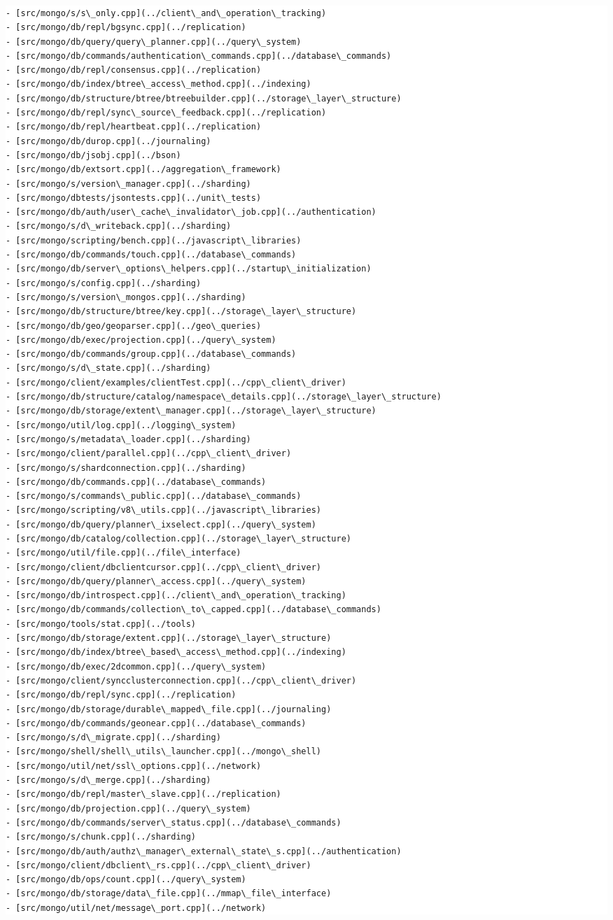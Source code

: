     - [src/mongo/s/s\_only.cpp](../client\_and\_operation\_tracking)
    - [src/mongo/db/repl/bgsync.cpp](../replication)
    - [src/mongo/db/query/query\_planner.cpp](../query\_system)
    - [src/mongo/db/commands/authentication\_commands.cpp](../database\_commands)
    - [src/mongo/db/repl/consensus.cpp](../replication)
    - [src/mongo/db/index/btree\_access\_method.cpp](../indexing)
    - [src/mongo/db/structure/btree/btreebuilder.cpp](../storage\_layer\_structure)
    - [src/mongo/db/repl/sync\_source\_feedback.cpp](../replication)
    - [src/mongo/db/repl/heartbeat.cpp](../replication)
    - [src/mongo/db/durop.cpp](../journaling)
    - [src/mongo/db/jsobj.cpp](../bson)
    - [src/mongo/db/extsort.cpp](../aggregation\_framework)
    - [src/mongo/s/version\_manager.cpp](../sharding)
    - [src/mongo/dbtests/jsontests.cpp](../unit\_tests)
    - [src/mongo/db/auth/user\_cache\_invalidator\_job.cpp](../authentication)
    - [src/mongo/s/d\_writeback.cpp](../sharding)
    - [src/mongo/scripting/bench.cpp](../javascript\_libraries)
    - [src/mongo/db/commands/touch.cpp](../database\_commands)
    - [src/mongo/db/server\_options\_helpers.cpp](../startup\_initialization)
    - [src/mongo/s/config.cpp](../sharding)
    - [src/mongo/s/version\_mongos.cpp](../sharding)
    - [src/mongo/db/structure/btree/key.cpp](../storage\_layer\_structure)
    - [src/mongo/db/geo/geoparser.cpp](../geo\_queries)
    - [src/mongo/db/exec/projection.cpp](../query\_system)
    - [src/mongo/db/commands/group.cpp](../database\_commands)
    - [src/mongo/s/d\_state.cpp](../sharding)
    - [src/mongo/client/examples/clientTest.cpp](../cpp\_client\_driver)
    - [src/mongo/db/structure/catalog/namespace\_details.cpp](../storage\_layer\_structure)
    - [src/mongo/db/storage/extent\_manager.cpp](../storage\_layer\_structure)
    - [src/mongo/util/log.cpp](../logging\_system)
    - [src/mongo/s/metadata\_loader.cpp](../sharding)
    - [src/mongo/client/parallel.cpp](../cpp\_client\_driver)
    - [src/mongo/s/shardconnection.cpp](../sharding)
    - [src/mongo/db/commands.cpp](../database\_commands)
    - [src/mongo/s/commands\_public.cpp](../database\_commands)
    - [src/mongo/scripting/v8\_utils.cpp](../javascript\_libraries)
    - [src/mongo/db/query/planner\_ixselect.cpp](../query\_system)
    - [src/mongo/db/catalog/collection.cpp](../storage\_layer\_structure)
    - [src/mongo/util/file.cpp](../file\_interface)
    - [src/mongo/client/dbclientcursor.cpp](../cpp\_client\_driver)
    - [src/mongo/db/query/planner\_access.cpp](../query\_system)
    - [src/mongo/db/introspect.cpp](../client\_and\_operation\_tracking)
    - [src/mongo/db/commands/collection\_to\_capped.cpp](../database\_commands)
    - [src/mongo/tools/stat.cpp](../tools)
    - [src/mongo/db/storage/extent.cpp](../storage\_layer\_structure)
    - [src/mongo/db/index/btree\_based\_access\_method.cpp](../indexing)
    - [src/mongo/db/exec/2dcommon.cpp](../query\_system)
    - [src/mongo/client/syncclusterconnection.cpp](../cpp\_client\_driver)
    - [src/mongo/db/repl/sync.cpp](../replication)
    - [src/mongo/db/storage/durable\_mapped\_file.cpp](../journaling)
    - [src/mongo/db/commands/geonear.cpp](../database\_commands)
    - [src/mongo/s/d\_migrate.cpp](../sharding)
    - [src/mongo/shell/shell\_utils\_launcher.cpp](../mongo\_shell)
    - [src/mongo/util/net/ssl\_options.cpp](../network)
    - [src/mongo/s/d\_merge.cpp](../sharding)
    - [src/mongo/db/repl/master\_slave.cpp](../replication)
    - [src/mongo/db/projection.cpp](../query\_system)
    - [src/mongo/db/commands/server\_status.cpp](../database\_commands)
    - [src/mongo/s/chunk.cpp](../sharding)
    - [src/mongo/db/auth/authz\_manager\_external\_state\_s.cpp](../authentication)
    - [src/mongo/client/dbclient\_rs.cpp](../cpp\_client\_driver)
    - [src/mongo/db/ops/count.cpp](../query\_system)
    - [src/mongo/db/storage/data\_file.cpp](../mmap\_file\_interface)
    - [src/mongo/util/net/message\_port.cpp](../network)